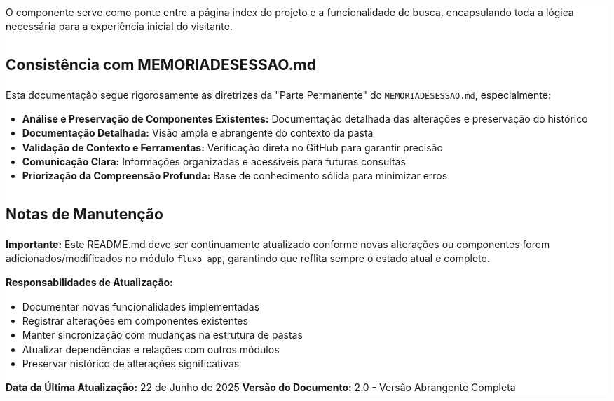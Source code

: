 O componente serve como ponte entre a página index do projeto e a funcionalidade de busca, encapsulando toda a lógica necessária para a experiência inicial do visitante.

## Consistência com MEMORIADESESSAO.md

Esta documentação segue rigorosamente as diretrizes da "Parte Permanente" do `MEMORIADESESSAO.md`, especialmente:

- **Análise e Preservação de Componentes Existentes:** Documentação detalhada das alterações e preservação do histórico
- **Documentação Detalhada:** Visão ampla e abrangente do contexto da pasta
- **Validação de Contexto e Ferramentas:** Verificação direta no GitHub para garantir precisão
- **Comunicação Clara:** Informações organizadas e acessíveis para futuras consultas
- **Priorização da Compreensão Profunda:** Base de conhecimento sólida para minimizar erros

## Notas de Manutenção

**Importante:** Este README.md deve ser continuamente atualizado conforme novas alterações ou componentes forem adicionados/modificados no módulo `fluxo_app`, garantindo que reflita sempre o estado atual e completo.

**Responsabilidades de Atualização:**
- Documentar novas funcionalidades implementadas
- Registrar alterações em componentes existentes
- Manter sincronização com mudanças na estrutura de pastas
- Atualizar dependências e relações com outros módulos
- Preservar histórico de alterações significativas

**Data da Última Atualização:** 22 de Junho de 2025
**Versão do Documento:** 2.0 - Versão Abrangente Completa

